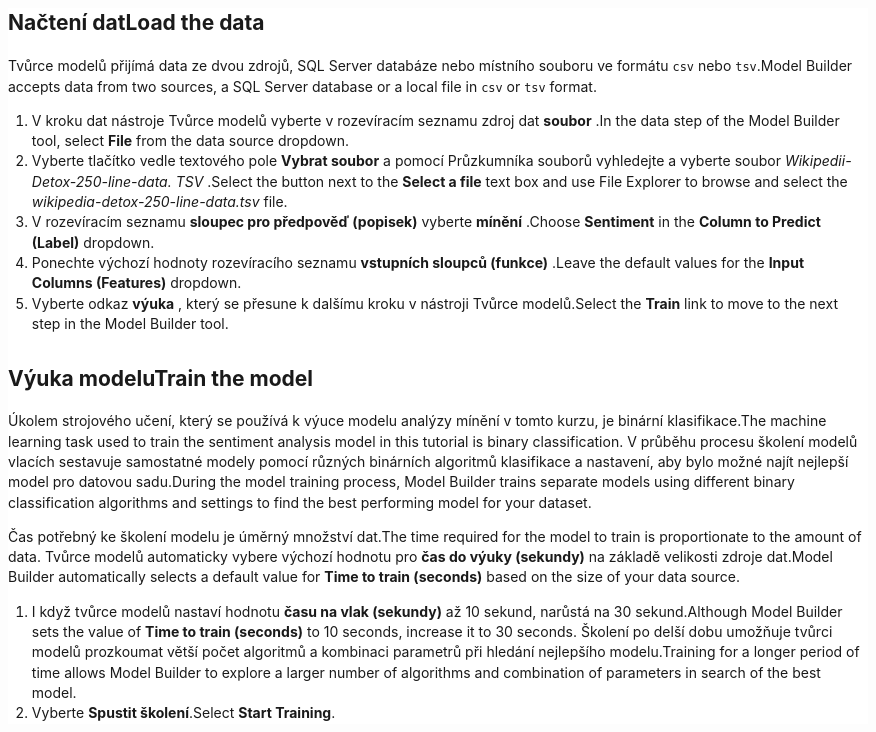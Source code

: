 ## <a name="load-the-data"></a><span data-ttu-id="b8a88-151">Načtení dat</span><span class="sxs-lookup"><span data-stu-id="b8a88-151">Load the data</span></span>

<span data-ttu-id="b8a88-152">Tvůrce modelů přijímá data ze dvou zdrojů, SQL Server databáze nebo místního souboru ve formátu `csv` nebo `tsv`.</span><span class="sxs-lookup"><span data-stu-id="b8a88-152">Model Builder accepts data from two sources, a SQL Server database or a local file in `csv` or `tsv` format.</span></span>

1. <span data-ttu-id="b8a88-153">V kroku dat nástroje Tvůrce modelů vyberte v rozevíracím seznamu zdroj dat **soubor** .</span><span class="sxs-lookup"><span data-stu-id="b8a88-153">In the data step of the Model Builder tool, select **File** from the data source dropdown.</span></span>
1. <span data-ttu-id="b8a88-154">Vyberte tlačítko vedle textového pole **Vybrat soubor** a pomocí Průzkumníka souborů vyhledejte a vyberte soubor *Wikipedii-Detox-250-line-data. TSV* .</span><span class="sxs-lookup"><span data-stu-id="b8a88-154">Select the button next to the **Select a file** text box and use File Explorer to browse and select the *wikipedia-detox-250-line-data.tsv* file.</span></span>
1. <span data-ttu-id="b8a88-155">V rozevíracím seznamu **sloupec pro předpověď (popisek)** vyberte **mínění** .</span><span class="sxs-lookup"><span data-stu-id="b8a88-155">Choose **Sentiment** in the **Column to Predict (Label)** dropdown.</span></span>
1. <span data-ttu-id="b8a88-156">Ponechte výchozí hodnoty rozevíracího seznamu **vstupních sloupců (funkce)** .</span><span class="sxs-lookup"><span data-stu-id="b8a88-156">Leave the default values for the **Input Columns (Features)** dropdown.</span></span>
1. <span data-ttu-id="b8a88-157">Vyberte odkaz **výuka** , který se přesune k dalšímu kroku v nástroji Tvůrce modelů.</span><span class="sxs-lookup"><span data-stu-id="b8a88-157">Select the **Train** link to move to the next step in the Model Builder tool.</span></span>

## <a name="train-the-model"></a><span data-ttu-id="b8a88-158">Výuka modelu</span><span class="sxs-lookup"><span data-stu-id="b8a88-158">Train the model</span></span>

<span data-ttu-id="b8a88-159">Úkolem strojového učení, který se používá k výuce modelu analýzy mínění v tomto kurzu, je binární klasifikace.</span><span class="sxs-lookup"><span data-stu-id="b8a88-159">The machine learning task used to train the sentiment analysis model in this tutorial is binary classification.</span></span> <span data-ttu-id="b8a88-160">V průběhu procesu školení modelů vlacích sestavuje samostatné modely pomocí různých binárních algoritmů klasifikace a nastavení, aby bylo možné najít nejlepší model pro datovou sadu.</span><span class="sxs-lookup"><span data-stu-id="b8a88-160">During the model training process, Model Builder trains separate models using different binary classification algorithms and settings to find the best performing model for your dataset.</span></span>

<span data-ttu-id="b8a88-161">Čas potřebný ke školení modelu je úměrný množství dat.</span><span class="sxs-lookup"><span data-stu-id="b8a88-161">The time required for the model to train is proportionate to the amount of data.</span></span> <span data-ttu-id="b8a88-162">Tvůrce modelů automaticky vybere výchozí hodnotu pro **čas do výuky (sekundy)** na základě velikosti zdroje dat.</span><span class="sxs-lookup"><span data-stu-id="b8a88-162">Model Builder automatically selects a default value for **Time to train (seconds)** based on the size of your data source.</span></span>

1. <span data-ttu-id="b8a88-163">I když tvůrce modelů nastaví hodnotu **času na vlak (sekundy)** až 10 sekund, narůstá na 30 sekund.</span><span class="sxs-lookup"><span data-stu-id="b8a88-163">Although Model Builder sets the value of **Time to train (seconds)** to 10 seconds, increase it to 30 seconds.</span></span> <span data-ttu-id="b8a88-164">Školení po delší dobu umožňuje tvůrci modelů prozkoumat větší počet algoritmů a kombinaci parametrů při hledání nejlepšího modelu.</span><span class="sxs-lookup"><span data-stu-id="b8a88-164">Training for a longer period of time allows Model Builder to explore a larger number of algorithms and combination of parameters in search of the best model.</span></span>
1. <span data-ttu-id="b8a88-165">Vyberte **Spustit školení**.</span><span class="sxs-lookup"><span data-stu-id="b8a88-165">Select **Start Training**.</span></span>
